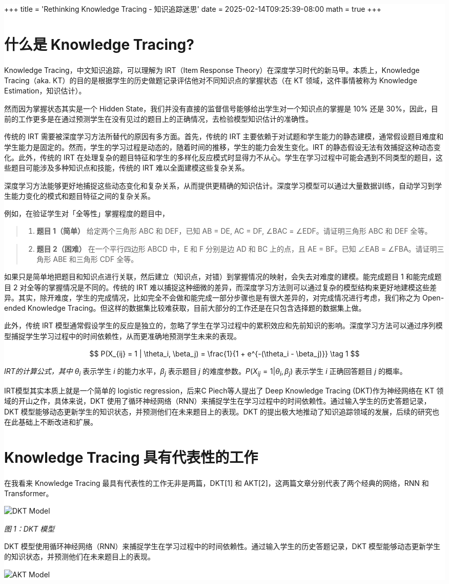 +++
title = 'Rethinking Knowledge Tracing - 知识追踪迷思'
date = 2025-02-14T09:25:39-08:00
math = true
+++

# 什么是 Knowledge Tracing?
Knowledge Tracing，中文知识追踪，可以理解为 IRT（Item Response Theory）在深度学习时代的新马甲。本质上，Knowledge Tracing（aka. KT）的目的是根据学生的历史做题记录评估他对不同知识点的掌握状态（在 KT 领域，这件事情被称为 Knowledge Estimation，知识估计）。

然而因为掌握状态其实是一个 Hidden State，我们并没有直接的监督信号能够给出学生对一个知识点的掌握是 10% 还是 30%，因此，目前的工作更多是在通过预测学生在没有见过的题目上的正确情况，去检验模型知识估计的准确性。

传统的 IRT 需要被深度学习方法所替代的原因有多方面。首先，传统的 IRT 主要依赖于对试题和学生能力的静态建模，通常假设题目难度和学生能力是固定的。然而，学生的学习过程是动态的，随着时间的推移，学生的能力会发生变化。IRT 的静态假设无法有效捕捉这种动态变化。此外，传统的 IRT 在处理复杂的题目特征和学生的多样化反应模式时显得力不从心。学生在学习过程中可能会遇到不同类型的题目，这些题目可能涉及多种知识点和技能，传统的 IRT 难以全面建模这些复杂关系。

深度学习方法能够更好地捕捉这些动态变化和复杂关系，从而提供更精确的知识估计。深度学习模型可以通过大量数据训练，自动学习到学生能力变化的模式和题目特征之间的复杂关系。

例如，在验证学生对「全等性」掌握程度的题目中，

> 1. **题目 1（简单）**
> 给定两个三角形 ABC 和 DEF，已知 AB = DE, AC = DF, ∠BAC = ∠EDF。请证明三角形 ABC 和 DEF 全等。

> 2. **题目 2（困难）**
> 在一个平行四边形 ABCD 中，E 和 F 分别是边 AD 和 BC 上的点，且 AE = BF。已知 ∠EAB = ∠FBA。请证明三角形 ABE 和三角形 CDF 全等。

如果只是简单地把题目和知识点进行关联，然后建立（知识点，对错）到掌握情况的映射，会失去对难度的建模。能完成题目 1 和能完成题目 2 对全等的掌握情况是不同的。传统的 IRT 难以捕捉这种细微的差异，而深度学习方法则可以通过复杂的模型结构来更好地建模这些差异。其实，除开难度，学生的完成情况，比如完全不会做和能完成一部分步骤也是有很大差异的，对完成情况进行考虑，我们称之为 Open-ended Knowledge Tracing。但这样的数据集比较难获取，目前大部分的工作还是在只包含选择题的数据集上做。

此外，传统 IRT 模型通常假设学生的反应是独立的，忽略了学生在学习过程中的累积效应和先前知识的影响。深度学习方法可以通过序列模型捕捉学生学习过程中的时间依赖性，从而更准确地预测学生未来的表现。

$$
P(X_{ij} = 1 | \theta_i, \beta_j) = \frac{1}{1 + e^{-(\theta_i - \beta_j)}} \tag 1
$$

*IRT的计算公式，其中* $\theta_i$ 表示学生 $i$ 的能力水平，$\beta_j$ 表示题目 $j$ 的难度参数。$P(X_{ij} = 1 | \theta_i, \beta_j)$ 表示学生 $i$ 正确回答题目 $j$ 的概率。

IRT模型其实本质上就是一个简单的 logistic regression，后来C Piech等人提出了 Deep Knowledge Tracing (DKT)作为神经网络在 KT 领域的开山之作，具体来说，DKT 使用了循环神经网络（RNN）来捕捉学生在学习过程中的时间依赖性。通过输入学生的历史答题记录，DKT 模型能够动态更新学生的知识状态，并预测他们在未来题目上的表现。DKT 的提出极大地推动了知识追踪领域的发展，后续的研究也在此基础上不断改进和扩展。

# Knowledge Tracing 具有代表性的工作
在我看来 Knowledge Tracing 最具有代表性的工作无非是两篇，DKT[1] 和 AKT[2]，这两篇文章分别代表了两个经典的网络，RNN 和 Transformer。

![DKT Model](/rethinking-kt/DKT.png)

*图 1：DKT 模型*

DKT 模型使用循环神经网络（RNN）来捕捉学生在学习过程中的时间依赖性。通过输入学生的历史答题记录，DKT 模型能够动态更新学生的知识状态，并预测他们在未来题目上的表现。

![AKT Model](/rethinking-kt/AKT.png)
